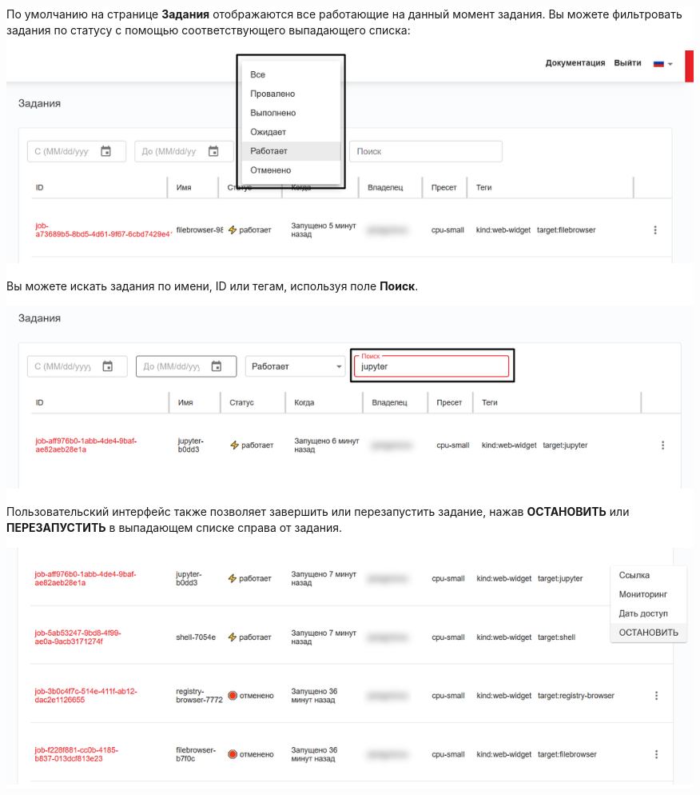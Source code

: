 По умолчанию на странице **Задания** отображаются все работающие на данный момент задания. Вы можете фильтровать задания по статусу с помощью соответствующего выпадающего списка:

![](../../.gitbook/assets/image%20%2840%29.png)

Вы можете искать задания по имени, ID или тегам, используя поле **Поиск**.

![](../../.gitbook/assets/image%20%2829%29.png)

Пользовательский интерфейс также позволяет завершить или перезапустить задание, нажав **ОСТАНОВИТЬ** или **ПЕРЕЗАПУСТИТЬ** в выпадающем списке справа от задания.

![](../../.gitbook/assets/image%20%288%29.png)

